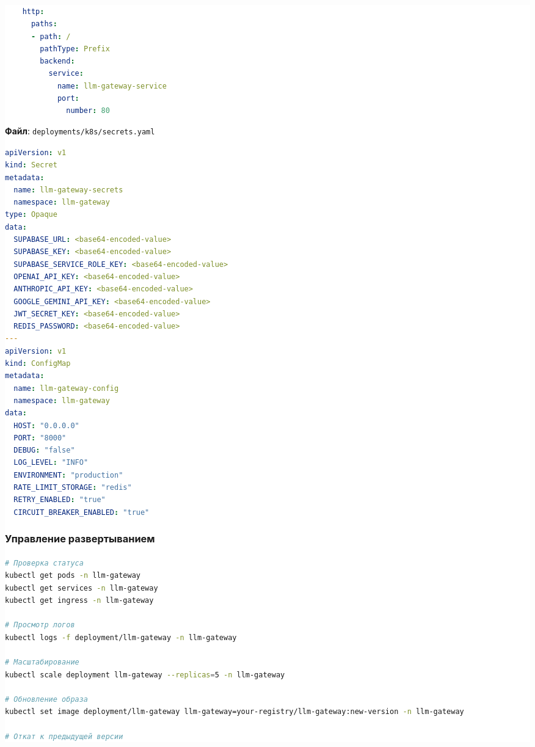 ```yaml
    http:
      paths:
      - path: /
        pathType: Prefix
        backend:
          service:
            name: llm-gateway-service
            port:
              number: 80
```

**Файл**: `deployments/k8s/secrets.yaml`

```yaml
apiVersion: v1
kind: Secret
metadata:
  name: llm-gateway-secrets
  namespace: llm-gateway
type: Opaque
data:
  SUPABASE_URL: <base64-encoded-value>
  SUPABASE_KEY: <base64-encoded-value>
  SUPABASE_SERVICE_ROLE_KEY: <base64-encoded-value>
  OPENAI_API_KEY: <base64-encoded-value>
  ANTHROPIC_API_KEY: <base64-encoded-value>
  GOOGLE_GEMINI_API_KEY: <base64-encoded-value>
  JWT_SECRET_KEY: <base64-encoded-value>
  REDIS_PASSWORD: <base64-encoded-value>
---
apiVersion: v1
kind: ConfigMap
metadata:
  name: llm-gateway-config
  namespace: llm-gateway
data:
  HOST: "0.0.0.0"
  PORT: "8000"
  DEBUG: "false"
  LOG_LEVEL: "INFO"
  ENVIRONMENT: "production"
  RATE_LIMIT_STORAGE: "redis"
  RETRY_ENABLED: "true"
  CIRCUIT_BREAKER_ENABLED: "true"
```

### Управление развертыванием

```bash
# Проверка статуса
kubectl get pods -n llm-gateway
kubectl get services -n llm-gateway
kubectl get ingress -n llm-gateway

# Просмотр логов
kubectl logs -f deployment/llm-gateway -n llm-gateway

# Масштабирование
kubectl scale deployment llm-gateway --replicas=5 -n llm-gateway

# Обновление образа
kubectl set image deployment/llm-gateway llm-gateway=your-registry/llm-gateway:new-version -n llm-gateway

# Откат к предыдущей версии
```